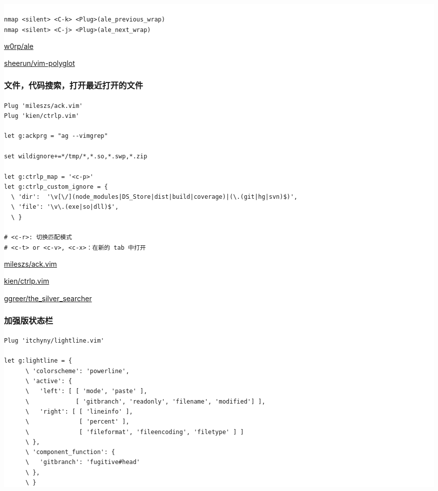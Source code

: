```vim

nmap <silent> <C-k> <Plug>(ale_previous_wrap)
nmap <silent> <C-j> <Plug>(ale_next_wrap)
```

[w0rp/ale](https://github.com/w0rp/ale)

[sheerun/vim-polyglot](https://github.com/sheerun/vim-polyglot)

### 文件，代码搜索，打开最近打开的文件

```vim
Plug 'mileszs/ack.vim'
Plug 'kien/ctrlp.vim'

let g:ackprg = "ag --vimgrep"

set wildignore+=*/tmp/*,*.so,*.swp,*.zip

let g:ctrlp_map = '<c-p>'
let g:ctrlp_custom_ignore = {
  \ 'dir':  '\v[\/](node_modules|DS_Store|dist|build|coverage)|(\.(git|hg|svn)$)',
  \ 'file': '\v\.(exe|so|dll)$',
  \ }

# <c-r>: 切换匹配模式
# <c-t> or <c-v>, <c-x>：在新的 tab 中打开
```

[mileszs/ack.vim](https://github.com/mileszs/ack.vim)

[kien/ctrlp.vim](https://github.com/kien/ctrlp.vim)

[ggreer/the_silver_searcher](https://github.com/ggreer/the_silver_searcher)

### 加强版状态栏

```vim
Plug 'itchyny/lightline.vim'

let g:lightline = {
      \ 'colorscheme': 'powerline',
      \ 'active': {
      \   'left': [ [ 'mode', 'paste' ],
      \             [ 'gitbranch', 'readonly', 'filename', 'modified'] ],
      \   'right': [ [ 'lineinfo' ],
      \              [ 'percent' ],
      \              [ 'fileformat', 'fileencoding', 'filetype' ] ]
      \ },
      \ 'component_function': {
      \   'gitbranch': 'fugitive#head'
      \ },
      \ }
```
